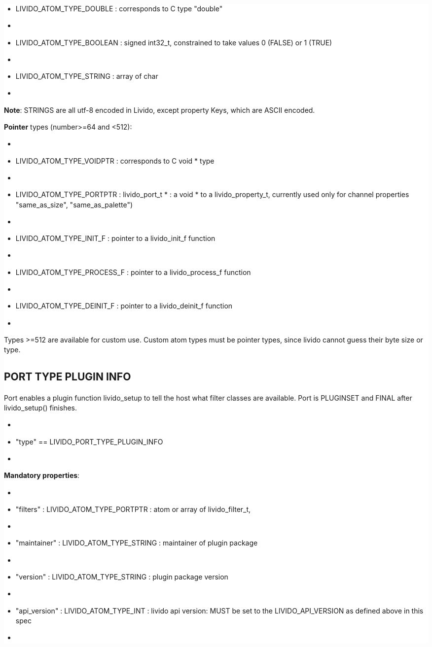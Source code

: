 *   LIVIDO_ATOM_TYPE_DOUBLE : corresponds to C type "double"
*     

*   LIVIDO_ATOM_TYPE_BOOLEAN : signed int32_t, constrained to take values 0 (FALSE) or 1 (TRUE)
*     

*   LIVIDO_ATOM_TYPE_STRING : array of char
*     

**Note**: STRINGS are all utf-8 encoded in Livido, except property Keys, which are ASCII encoded.  

**Pointer** types (number>=64 and <512):  


*     

*   LIVIDO_ATOM_TYPE_VOIDPTR : corresponds to C void * type
*     

*   LIVIDO_ATOM_TYPE_PORTPTR : livido_port_t * : a void * to a livido_property_t, currently used only for channel properties "same_as_size", "same_as_palette")
*     

*   LIVIDO_ATOM_TYPE_INIT_F : pointer to a livido_init_f function
*     

*   LIVIDO_ATOM_TYPE_PROCESS_F : pointer to a livido_process_f function
*     

*   LIVIDO_ATOM_TYPE_DEINIT_F : pointer to a livido_deinit_f function
*     

Types >=512 are available for custom use. Custom atom types must be pointer types, since livido cannot guess their byte size or type.  


## PORT TYPE PLUGIN INFO  
Port enables a plugin function livido_setup to tell the host what filter classes are available. Port is PLUGINSET and FINAL after livido_setup() finishes.  


*     

*   "type" == LIVIDO_PORT_TYPE_PLUGIN_INFO
*     

**Mandatory properties**:  


*     

*   "filters" : LIVIDO_ATOM_TYPE_PORTPTR : atom or array of livido_filter_t,
*     

*   "maintainer" : LIVIDO_ATOM_TYPE_STRING : maintainer of plugin package
*     

*   "version" : LIVIDO_ATOM_TYPE_STRING : plugin package version
*     

*   "api_version" : LIVIDO_ATOM_TYPE_INT : livido api version: MUST be set to the LIVIDO_API_VERSION as defined above in this spec
*     
